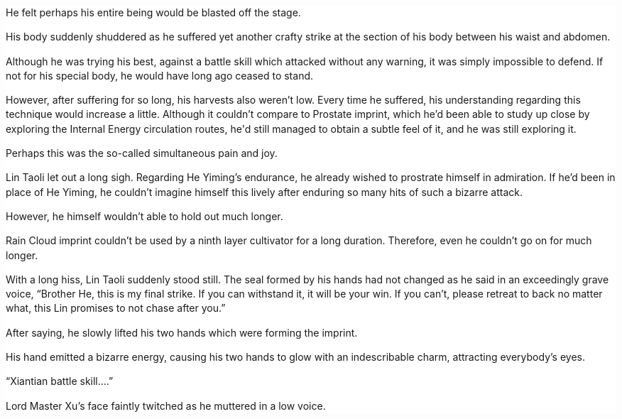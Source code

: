 He felt perhaps his entire being would be blasted off the stage.

His body suddenly shuddered as he suffered yet another crafty strike at the section of his body between his waist and abdomen.

Although he was trying his best, against a battle skill which attacked without any warning, it was simply impossible to defend. If not for his special body, he would have long ago ceased to stand.

However, after suffering for so long, his harvests also weren’t low. Every time he suffered, his understanding regarding this technique would increase a little. Although it couldn’t compare to Prostate imprint, which he’d been able to study up close by exploring the Internal Energy circulation routes, he'd still managed to obtain a subtle feel of it, and he was still exploring it.

Perhaps this was the so-called simultaneous pain and joy.

Lin Taoli let out a long sigh. Regarding He Yiming’s endurance, he already wished to prostrate himself in admiration. If he’d been in place of He Yiming, he couldn’t imagine himself this lively after enduring so many hits of such a bizarre attack.

However, he himself wouldn’t able to hold out much longer.

Rain Cloud imprint couldn’t be used by a ninth layer cultivator for a long duration. Therefore, even he couldn’t go on for much longer.

With a long hiss, Lin Taoli suddenly stood still. The seal formed by his hands had not changed as he said in an exceedingly grave voice, “Brother He, this is my final strike. If you can withstand it, it will be your win. If you can’t, please retreat to back no matter what, this Lin promises to not chase after you.”

After saying, he slowly lifted his two hands which were forming the imprint. 

His hand emitted a bizarre energy, causing his two hands to glow with an indescribable charm, attracting everybody’s eyes.

“Xiantian battle skill….”

Lord Master Xu’s face faintly twitched as he muttered in a low voice.


 
